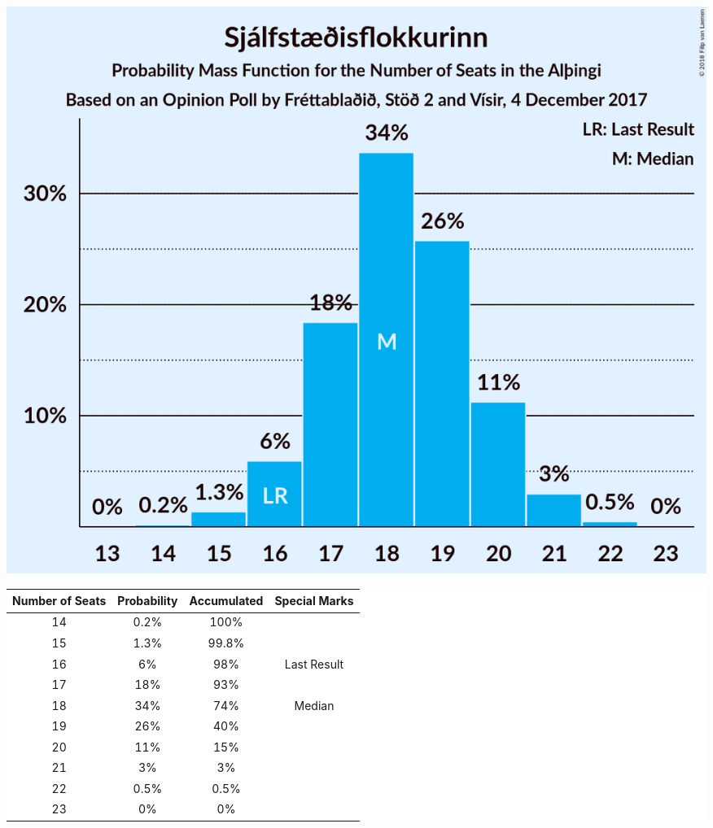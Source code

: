 ![Graph with seats probability mass function not yet produced](2017-12-04-Fréttablaðið-Stöð2-Vísir-seats-pmf-sjálfstæðisflokkurinn.png "Seats Probability Mass Function")

| Number of Seats | Probability | Accumulated | Special Marks |
|:---------------:|:-----------:|:-----------:|:-------------:|
| 14 | 0.2% | 100% |  |
| 15 | 1.3% | 99.8% |  |
| 16 | 6% | 98% | Last Result |
| 17 | 18% | 93% |  |
| 18 | 34% | 74% | Median |
| 19 | 26% | 40% |  |
| 20 | 11% | 15% |  |
| 21 | 3% | 3% |  |
| 22 | 0.5% | 0.5% |  |
| 23 | 0% | 0% |  |
